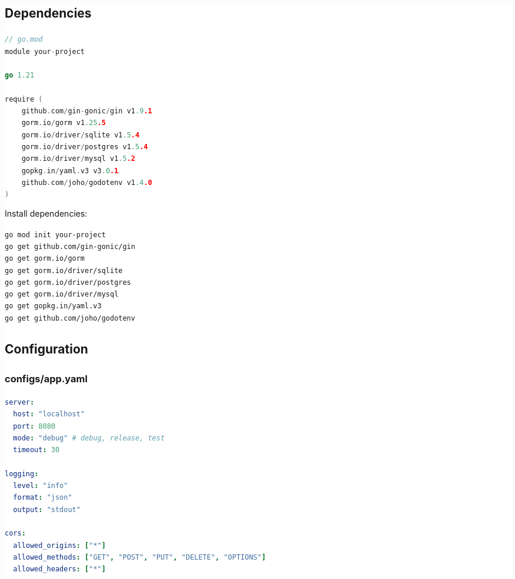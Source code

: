 ```
```

## Dependencies

```go
// go.mod
module your-project

go 1.21

require (
    github.com/gin-gonic/gin v1.9.1
    gorm.io/gorm v1.25.5
    gorm.io/driver/sqlite v1.5.4
    gorm.io/driver/postgres v1.5.4
    gorm.io/driver/mysql v1.5.2
    gopkg.in/yaml.v3 v3.0.1
    github.com/joho/godotenv v1.4.0
)
```

Install dependencies:

```bash
go mod init your-project
go get github.com/gin-gonic/gin
go get gorm.io/gorm
go get gorm.io/driver/sqlite
go get gorm.io/driver/postgres
go get gorm.io/driver/mysql
go get gopkg.in/yaml.v3
go get github.com/joho/godotenv
```

## Configuration

### configs/app.yaml

```yaml
server:
  host: "localhost"
  port: 8080
  mode: "debug" # debug, release, test
  timeout: 30

logging:
  level: "info"
  format: "json"
  output: "stdout"

cors:
  allowed_origins: ["*"]
  allowed_methods: ["GET", "POST", "PUT", "DELETE", "OPTIONS"]
  allowed_headers: ["*"]
```
